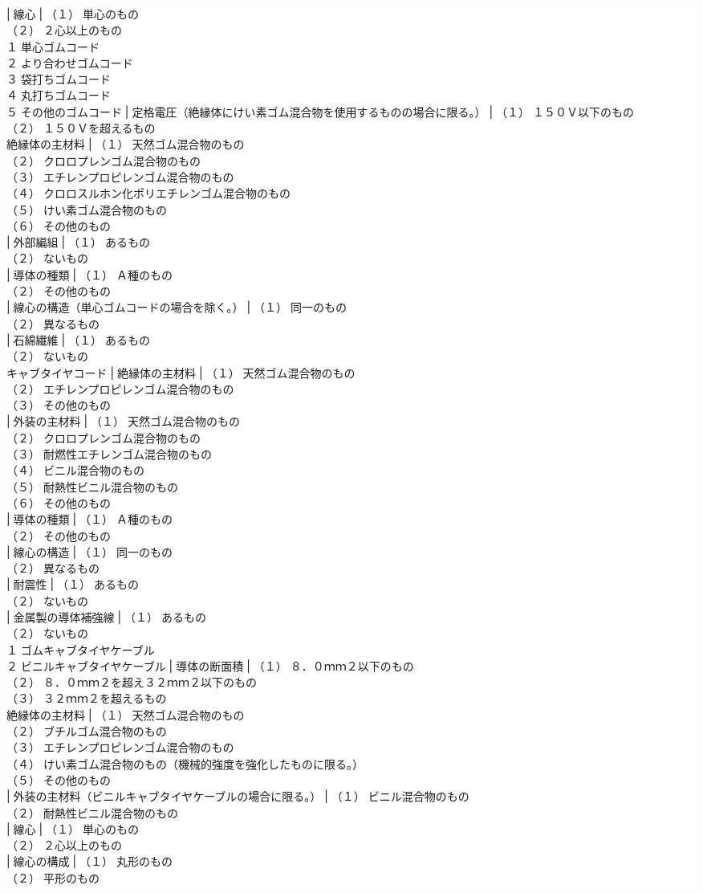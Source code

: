 | 線心 |  （１） 単心のもの  
（２） ２心以上のもの  
１ 単心ゴムコード  
２ より合わせゴムコード  
３ 袋打ちゴムコード  
４ 丸打ちゴムコード  
５ その他のゴムコード | 定格電圧（絶縁体にけい素ゴム混合物を使用するものの場合に限る。） |  （１） １５０Ｖ以下のもの  
（２） １５０Ｖを超えるもの  
絶縁体の主材料 |  （１） 天然ゴム混合物のもの  
（２） クロロプレンゴム混合物のもの  
（３） エチレンプロピレンゴム混合物のもの  
（４） クロロスルホン化ポリエチレンゴム混合物のもの  
（５） けい素ゴム混合物のもの  
（６） その他のもの  
| 外部編組 |  （１） あるもの  
（２） ないもの  
| 導体の種類 |  （１） Ａ種のもの  
（２） その他のもの  
| 線心の構造（単心ゴムコードの場合を除く。） |  （１） 同一のもの  
（２） 異なるもの  
| 石綿繊維 |  （１） あるもの  
（２） ないもの  
キャブタイヤコード | 絶縁体の主材料 |  （１） 天然ゴム混合物のもの  
（２） エチレンプロピレンゴム混合物のもの  
（３） その他のもの  
| 外装の主材料 |  （１） 天然ゴム混合物のもの  
（２） クロロプレンゴム混合物のもの  
（３） 耐燃性エチレンゴム混合物のもの  
（４） ビニル混合物のもの  
（５） 耐熱性ビニル混合物のもの  
（６） その他のもの  
| 導体の種類 |  （１） Ａ種のもの  
（２） その他のもの  
| 線心の構造 |  （１） 同一のもの  
（２） 異なるもの  
| 耐震性 |  （１） あるもの  
（２） ないもの  
| 金属製の導体補強線 |  （１） あるもの  
（２） ないもの  
１ ゴムキャブタイヤケーブル  
２ ビニルキャブタイヤケーブル | 導体の断面積 |  （１） ８．０ｍｍ２以下のもの  
（２） ８．０ｍｍ２を超え３２ｍｍ２以下のもの  
（３） ３２ｍｍ２を超えるもの  
絶縁体の主材料 |  （１） 天然ゴム混合物のもの  
（２） ブチルゴム混合物のもの  
（３） エチレンプロピレンゴム混合物のもの  
（４） けい素ゴム混合物のもの（機械的強度を強化したものに限る。）  
（５） その他のもの  
| 外装の主材料（ビニルキャブタイヤケーブルの場合に限る。） |  （１） ビニル混合物のもの  
（２） 耐熱性ビニル混合物のもの  
| 線心 |  （１） 単心のもの  
（２） ２心以上のもの  
| 線心の構成 |  （１） 丸形のもの  
（２） 平形のもの  